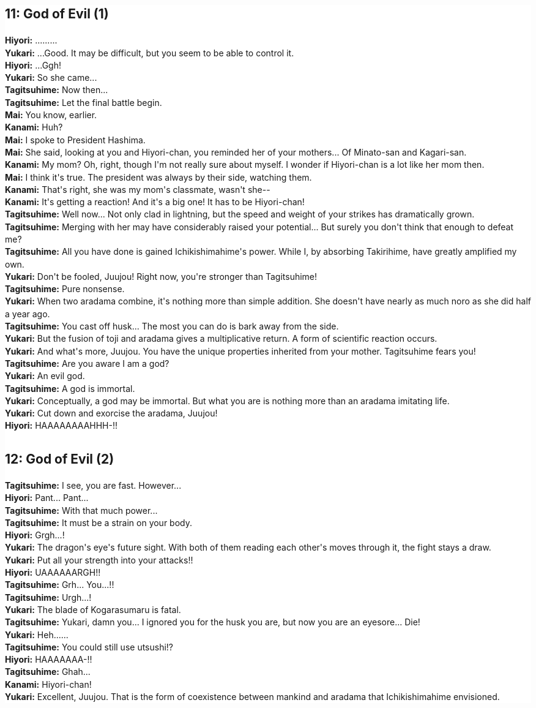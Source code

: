 ## 11: God of Evil (1)
**Hiyori:** .........  
**Yukari:** ...Good. It may be difficult, but you seem to be able to control it.  
**Hiyori:** ...Ggh\!  
**Yukari:** So she came...  
**Tagitsuhime:** Now then...  
**Tagitsuhime:** Let the final battle begin.  
**Mai:** You know, earlier.  
**Kanami:** Huh?  
**Mai:** I spoke to President Hashima.  
**Mai:** She said, looking at you and Hiyori-chan, you reminded her of your mothers... Of Minato-san and Kagari-san.  
**Kanami:** My mom? Oh, right, though I'm not really sure about myself. I wonder if Hiyori-chan is a lot like her mom then.  
**Mai:** I think it's true. The president was always by their side, watching them.  
**Kanami:** That's right, she was my mom's classmate, wasn't she--  
**Kanami:** It's getting a reaction\! And it's a big one\! It has to be Hiyori-chan\!  
**Tagitsuhime:** Well now... Not only clad in lightning, but the speed and weight of your strikes has dramatically grown.  
**Tagitsuhime:** Merging with her may have considerably raised your potential... But surely you don't think that enough to defeat me?  
**Tagitsuhime:** All you have done is gained Ichikishimahime's power. While I, by absorbing Takirihime, have greatly amplified my own.  
**Yukari:** Don't be fooled, Juujou\! Right now, you're stronger than Tagitsuhime\!  
**Tagitsuhime:** Pure nonsense.  
**Yukari:** When two aradama combine, it's nothing more than simple addition. She doesn't have nearly as much noro as she did half a year ago.  
**Tagitsuhime:** You cast off husk... The most you can do is bark away from the side.  
**Yukari:** But the fusion of toji and aradama gives a multiplicative return. A form of scientific reaction occurs.  
**Yukari:** And what's more, Juujou. You have the unique properties inherited from your mother. Tagitsuhime fears you\!  
**Tagitsuhime:** Are you aware I am a god?  
**Yukari:** An evil god.  
**Tagitsuhime:** A god is immortal.  
**Yukari:** Conceptually, a god may be immortal. But what you are is nothing more than an aradama imitating life.  
**Yukari:** Cut down and exorcise the aradama, Juujou\!  
**Hiyori:** HAAAAAAAAHHH-\!\!  

## 12: God of Evil (2)
**Tagitsuhime:** I see, you are fast. However...  
**Hiyori:** Pant... Pant...  
**Tagitsuhime:** With that much power...  
**Tagitsuhime:** It must be a strain on your body.  
**Hiyori:** Grgh...\!  
**Yukari:** The dragon's eye's future sight. With both of them reading each other's moves through it, the fight stays a draw.  
**Yukari:** Put all your strength into your attacks\!\!  
**Hiyori:** UAAAAAARGH\!\!  
**Tagitsuhime:** Grh... You...\!\!  
**Tagitsuhime:** Urgh...\!  
**Yukari:** The blade of Kogarasumaru is fatal.  
**Tagitsuhime:** Yukari, damn you... I ignored you for the husk you are, but now you are an eyesore... Die\!  
**Yukari:** Heh......  
**Tagitsuhime:** You could still use utsushi\!?  
**Hiyori:** HAAAAAAA-\!\!  
**Tagitsuhime:** Ghah...  
**Kanami:** Hiyori-chan\!  
**Yukari:** Excellent, Juujou. That is the form of coexistence between mankind and aradama that Ichikishimahime envisioned.  